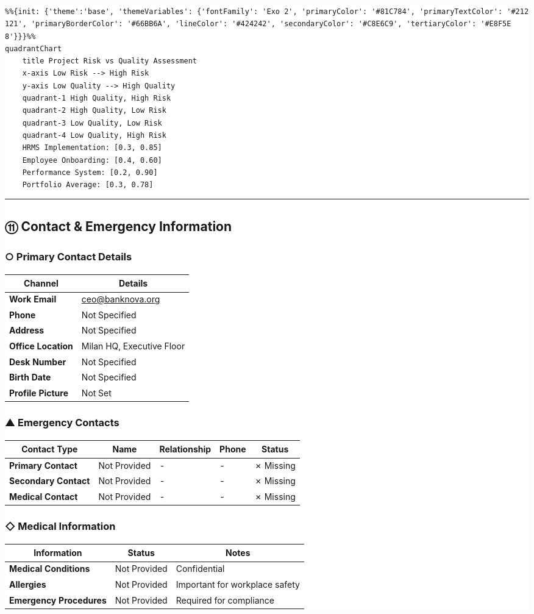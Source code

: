 ```mermaid
%%{init: {'theme':'base', 'themeVariables': {'fontFamily': 'Exo 2', 'primaryColor': '#81C784', 'primaryTextColor': '#212121', 'primaryBorderColor': '#66BB6A', 'lineColor': '#424242', 'secondaryColor': '#C8E6C9', 'tertiaryColor': '#E8F5E8'}}}%%
quadrantChart
    title Project Risk vs Quality Assessment
    x-axis Low Risk --> High Risk
    y-axis Low Quality --> High Quality
    quadrant-1 High Quality, High Risk
    quadrant-2 High Quality, Low Risk
    quadrant-3 Low Quality, Low Risk
    quadrant-4 Low Quality, High Risk
    HRMS Implementation: [0.3, 0.85]
    Employee Onboarding: [0.4, 0.60]
    Performance System: [0.2, 0.90]
    Portfolio Average: [0.3, 0.78]
```

---

## ⑪ Contact & Emergency Information

### ○ Primary Contact Details

| Channel | Details |
|---------|---------|
| **Work Email** | ceo@banknova.org |
| **Phone** | Not Specified |
| **Address** | Not Specified |
| **Office Location** | Milan HQ, Executive Floor |
| **Desk Number** | Not Specified |
| **Birth Date** | Not Specified |
| **Profile Picture** | Not Set |

### ▲ Emergency Contacts

| Contact Type | Name | Relationship | Phone | Status |
|--------------|------|--------------|-------|--------|
| **Primary Contact** | Not Provided | - | - | ✗ Missing |
| **Secondary Contact** | Not Provided | - | - | ✗ Missing |
| **Medical Contact** | Not Provided | - | - | ✗ Missing |

### ◇ Medical Information
| Information | Status | Notes |
|-------------|--------|-------|
| **Medical Conditions** | Not Provided | Confidential |
| **Allergies** | Not Provided | Important for workplace safety |
| **Emergency Procedures** | Not Provided | Required for compliance |
